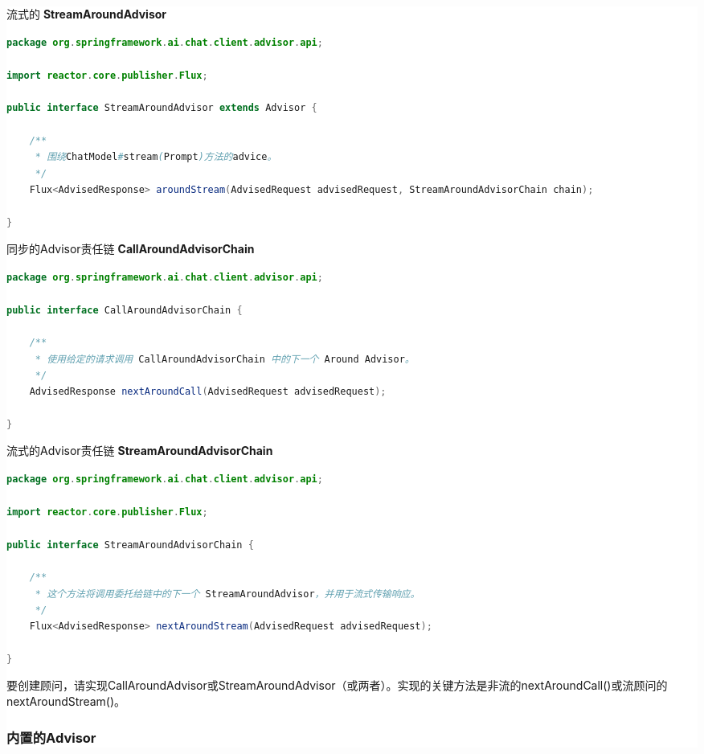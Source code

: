流式的 **StreamAroundAdvisor**

```java
package org.springframework.ai.chat.client.advisor.api;

import reactor.core.publisher.Flux;

public interface StreamAroundAdvisor extends Advisor {

    /**
     * 围绕ChatModel#stream(Prompt)方法的advice。
     */
	Flux<AdvisedResponse> aroundStream(AdvisedRequest advisedRequest, StreamAroundAdvisorChain chain);

}
```

同步的Advisor责任链 **CallAroundAdvisorChain**

```java
package org.springframework.ai.chat.client.advisor.api;

public interface CallAroundAdvisorChain {

	/**
	 * 使用给定的请求调用 CallAroundAdvisorChain 中的下一个 Around Advisor。
	 */
	AdvisedResponse nextAroundCall(AdvisedRequest advisedRequest);

}
```

流式的Advisor责任链 **StreamAroundAdvisorChain**

```java
package org.springframework.ai.chat.client.advisor.api;

import reactor.core.publisher.Flux;

public interface StreamAroundAdvisorChain {

	/**
	 * 这个方法将调用委托给链中的下一个 StreamAroundAdvisor，并用于流式传输响应。
	 */
	Flux<AdvisedResponse> nextAroundStream(AdvisedRequest advisedRequest);

}
```

要创建顾问，请实现CallAroundAdvisor或StreamAroundAdvisor（或两者）。实现的关键方法是非流的nextAroundCall()或流顾问的nextAroundStream()。

### 内置的Advisor
